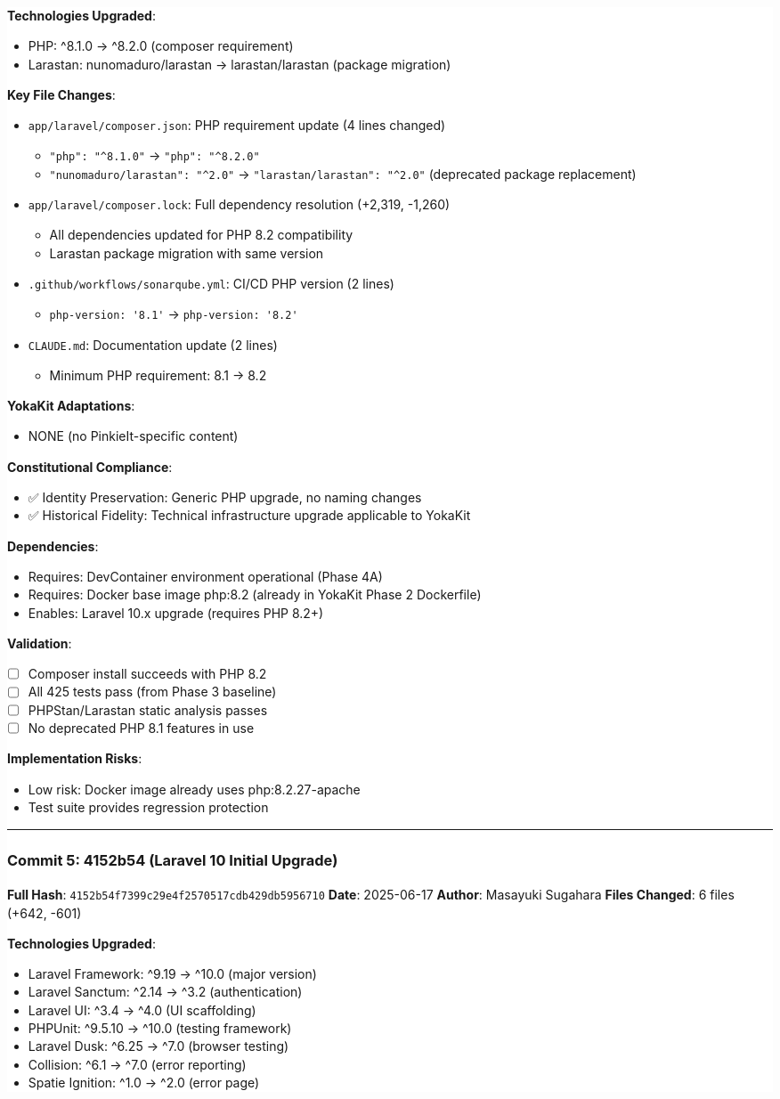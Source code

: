 **Technologies Upgraded**:
- PHP: ^8.1.0 → ^8.2.0 (composer requirement)
- Larastan: nunomaduro/larastan → larastan/larastan (package migration)

**Key File Changes**:
- `app/laravel/composer.json`: PHP requirement update (4 lines changed)
  - `"php": "^8.1.0"` → `"php": "^8.2.0"`
  - `"nunomaduro/larastan": "^2.0"` → `"larastan/larastan": "^2.0"` (deprecated package replacement)

- `app/laravel/composer.lock`: Full dependency resolution (+2,319, -1,260)
  - All dependencies updated for PHP 8.2 compatibility
  - Larastan package migration with same version

- `.github/workflows/sonarqube.yml`: CI/CD PHP version (2 lines)
  - `php-version: '8.1'` → `php-version: '8.2'`

- `CLAUDE.md`: Documentation update (2 lines)
  - Minimum PHP requirement: 8.1 → 8.2

**YokaKit Adaptations**:
- NONE (no PinkieIt-specific content)

**Constitutional Compliance**:
- ✅ Identity Preservation: Generic PHP upgrade, no naming changes
- ✅ Historical Fidelity: Technical infrastructure upgrade applicable to YokaKit

**Dependencies**:
- Requires: DevContainer environment operational (Phase 4A)
- Requires: Docker base image php:8.2 (already in YokaKit Phase 2 Dockerfile)
- Enables: Laravel 10.x upgrade (requires PHP 8.2+)

**Validation**:
- [ ] Composer install succeeds with PHP 8.2
- [ ] All 425 tests pass (from Phase 3 baseline)
- [ ] PHPStan/Larastan static analysis passes
- [ ] No deprecated PHP 8.1 features in use

**Implementation Risks**:
- Low risk: Docker image already uses php:8.2.27-apache
- Test suite provides regression protection

---

### Commit 5: 4152b54 (Laravel 10 Initial Upgrade)

**Full Hash**: `4152b54f7399c29e4f2570517cdb429db5956710`
**Date**: 2025-06-17
**Author**: Masayuki Sugahara
**Files Changed**: 6 files (+642, -601)

**Technologies Upgraded**:
- Laravel Framework: ^9.19 → ^10.0 (major version)
- Laravel Sanctum: ^2.14 → ^3.2 (authentication)
- Laravel UI: ^3.4 → ^4.0 (UI scaffolding)
- PHPUnit: ^9.5.10 → ^10.0 (testing framework)
- Laravel Dusk: ^6.25 → ^7.0 (browser testing)
- Collision: ^6.1 → ^7.0 (error reporting)
- Spatie Ignition: ^1.0 → ^2.0 (error page)
